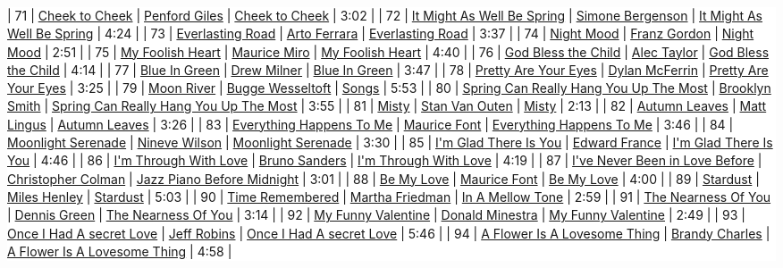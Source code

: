 | 71 | [Cheek to Cheek](https://open.spotify.com/track/4Fsl78MLuUrqJMnFXBctW8) | [Penford Giles](https://open.spotify.com/artist/1dIU42U3gWRcyOT7cdNiv6) | [Cheek to Cheek](https://open.spotify.com/album/7ex7nfyDTp2UDpYxKWKsPh) | 3:02 |
| 72 | [It Might As Well Be Spring](https://open.spotify.com/track/4FUkmFYogSz8ScvhdJG0xL) | [Simone Bergenson](https://open.spotify.com/artist/2Te2jrf7Kk0rShhNq3Dcyz) | [It Might As Well Be Spring](https://open.spotify.com/album/1ReSvJJz053zU2Gs93LvmY) | 4:24 |
| 73 | [Everlasting Road](https://open.spotify.com/track/1dsECyS1CcES7lUyEsb5vm) | [Arto Ferrara](https://open.spotify.com/artist/0mhQiATaCY2exxGueTVOpH) | [Everlasting Road](https://open.spotify.com/album/6tHUGPe4CbFQQMAtEi9Nuy) | 3:37 |
| 74 | [Night Mood](https://open.spotify.com/track/1zQJVpcXpaXJRETpADpD5f) | [Franz Gordon](https://open.spotify.com/artist/6c9mrV72IOeJ5imCUK281g) | [Night Mood](https://open.spotify.com/album/1Xsdw8DS23e5QULFLFqfRF) | 2:51 |
| 75 | [My Foolish Heart](https://open.spotify.com/track/5abQoyD2C7Uh7jL8lzZ26X) | [Maurice Miro](https://open.spotify.com/artist/3xjYq5W31V01cF7BSvVrYb) | [My Foolish Heart](https://open.spotify.com/album/5lXdRcDwhDBavsabE7E437) | 4:40 |
| 76 | [God Bless the Child](https://open.spotify.com/track/1CUlSxsssHNYP9DGrycKy2) | [Alec Taylor](https://open.spotify.com/artist/2sYoTL6PUYCa6rZo1SKFyd) | [God Bless the Child](https://open.spotify.com/album/7s6iI12sBcdegRHmnmE1mn) | 4:14 |
| 77 | [Blue In Green](https://open.spotify.com/track/4CA8CnvDdf90Lrl54uYbZs) | [Drew Milner](https://open.spotify.com/artist/0OtsXpbZBM7OkX8FiDhpS5) | [Blue In Green](https://open.spotify.com/album/3tTWhbuhhWWeh9dd30hwPW) | 3:47 |
| 78 | [Pretty Are Your Eyes](https://open.spotify.com/track/3NQ3v7gp5iJTtCmKckSmWW) | [Dylan McFerrin](https://open.spotify.com/artist/2u2yE1h7hm3GT561nJL4rS) | [Pretty Are Your Eyes](https://open.spotify.com/album/6oTeiJZ9MS3xbvul8mW3NE) | 3:25 |
| 79 | [Moon River](https://open.spotify.com/track/56HXBWNHzMHHpY2ye7BnWU) | [Bugge Wesseltoft](https://open.spotify.com/artist/4p35pLn1lRgqoVVsnqNZEK) | [Songs](https://open.spotify.com/album/5O6H1Ig47a51pxpxLyMc2v) | 5:53 |
| 80 | [Spring Can Really Hang You Up The Most](https://open.spotify.com/track/5STmaQpxC5Isvg6JNdLbzN) | [Brooklyn Smith](https://open.spotify.com/artist/0bdL8iLPL5Nj0IRvHn2kIP) | [Spring Can Really Hang You Up The Most](https://open.spotify.com/album/41Cgn5J4dGakeyUXDDgSyu) | 3:55 |
| 81 | [Misty](https://open.spotify.com/track/0fGNaE47Hx1SO8kEKtkGxb) | [Stan Van Outen](https://open.spotify.com/artist/6zL36bTxO4Kjtdqo04RmPu) | [Misty](https://open.spotify.com/album/3zOiXs8f5OfRasBgZ7VNcJ) | 2:13 |
| 82 | [Autumn Leaves](https://open.spotify.com/track/4LYLph6AcRon1BE7FBWJ3T) | [Matt Lingus](https://open.spotify.com/artist/0mnRAVVSkBG8afaNTkh3r5) | [Autumn Leaves](https://open.spotify.com/album/0tyCq5vbWN9HCkcqdDQhxm) | 3:26 |
| 83 | [Everything Happens To Me](https://open.spotify.com/track/6nDBKDiLUbrRFe2Wyghmrb) | [Maurice Font](https://open.spotify.com/artist/6yQ1L2SHtnSTXctzGsKsPC) | [Everything Happens To Me](https://open.spotify.com/album/7tr6GwglHf1iIz81pe1j8p) | 3:46 |
| 84 | [Moonlight Serenade](https://open.spotify.com/track/6T8oRVoOGPjWq6p3HLcG45) | [Nineve Wilson](https://open.spotify.com/artist/4ab8hugVrmFzuV4AEGXHgr) | [Moonlight Serenade](https://open.spotify.com/album/4BGiEAiquVCGRpdKVTp9NG) | 3:30 |
| 85 | [I'm Glad There Is You](https://open.spotify.com/track/0wAqaMAcQhd9Jk78XgqHWs) | [Edward France](https://open.spotify.com/artist/6rPvE9uUU2fm3TaL12b8Hp) | [I'm Glad There Is You](https://open.spotify.com/album/77MH1Wv80xJi7l26Ri1VaJ) | 4:46 |
| 86 | [I'm Through With Love](https://open.spotify.com/track/25CN9OMqfs6XwG89bpeemt) | [Bruno Sanders](https://open.spotify.com/artist/4gsIYNl0tbPrqyHBwvGcDe) | [I'm Through With Love](https://open.spotify.com/album/6TSLFqTXi6miKoCwg3kyAN) | 4:19 |
| 87 | [I've Never Been in Love Before](https://open.spotify.com/track/3JdweRYYTUEhsF0trwC1Ad) | [Christopher Colman](https://open.spotify.com/artist/1UxRQ4Luzf0P1b6zFjXk7N) | [Jazz Piano Before Midnight](https://open.spotify.com/album/6tC4AiQ7S9tz8bCrOmzfKo) | 3:01 |
| 88 | [Be My Love](https://open.spotify.com/track/0cC3JukQCOX5gyi2Zvh2J3) | [Maurice Font](https://open.spotify.com/artist/6yQ1L2SHtnSTXctzGsKsPC) | [Be My Love](https://open.spotify.com/album/2iom9wYzmzMtFKetO3AvNg) | 4:00 |
| 89 | [Stardust](https://open.spotify.com/track/4fX6BFRXtPC5knEwEIV4Zf) | [Miles Henley](https://open.spotify.com/artist/1eBBS6WRUF3I0JGkLMHtNt) | [Stardust](https://open.spotify.com/album/6gFHzsqCH6ZJvGxHHnFeRL) | 5:03 |
| 90 | [Time Remembered](https://open.spotify.com/track/4ZEePa5q8Gwz6dqg4oIifT) | [Martha Friedman](https://open.spotify.com/artist/09mk5BIlvR4do27qkRraFb) | [In A Mellow Tone](https://open.spotify.com/album/64IuKLGRM1XCFDaGmrGjyF) | 2:59 |
| 91 | [The Nearness Of You](https://open.spotify.com/track/2eFOuwEBv8SRLL5QJgoKMH) | [Dennis Green](https://open.spotify.com/artist/12erKof3Sw4kvmah9xm01L) | [The Nearness Of You](https://open.spotify.com/album/1zcCFnzUu34kwvF3Fl6nPa) | 3:14 |
| 92 | [My Funny Valentine](https://open.spotify.com/track/2A6qg2En98HEsRYEOk51fi) | [Donald Minestra](https://open.spotify.com/artist/4Vp3eoDbOl901ITzOwanhB) | [My Funny Valentine](https://open.spotify.com/album/0MhVtAsuAec2fIiiX7XBHB) | 2:49 |
| 93 | [Once I Had A secret Love](https://open.spotify.com/track/7kvwOnTBlrIAkScJkjIPUR) | [Jeff Robins](https://open.spotify.com/artist/74TmlbkJzQhvG8Jurm01cE) | [Once I Had A secret Love](https://open.spotify.com/album/0cBqA8iqJvj72zbk5etg5b) | 5:46 |
| 94 | [A Flower Is A Lovesome Thing](https://open.spotify.com/track/5igO8dMEr3lvL5hnzP2RxR) | [Brandy Charles](https://open.spotify.com/artist/1m1DxePO84p5t8ocvRjlOw) | [A Flower Is A Lovesome Thing](https://open.spotify.com/album/5x49ipf24HQSNzSoGQnGH6) | 4:58 |